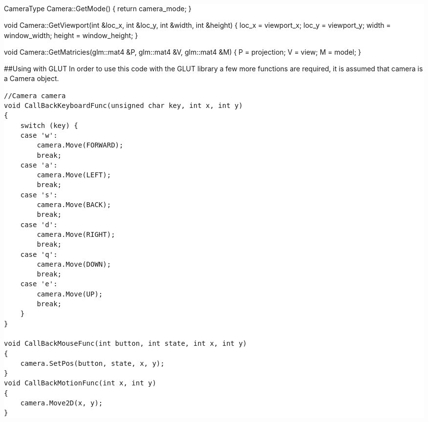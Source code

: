 CameraType Camera::GetMode() {
	return camera_mode;
}

void Camera::GetViewport(int &loc_x, int &loc_y, int &width, int &height) {
	loc_x = viewport_x;
	loc_y = viewport_y;
	width = window_width;
	height = window_height;
}

void Camera::GetMatricies(glm::mat4 &P, glm::mat4 &V, glm::mat4 &M) {
	P = projection;
	V = view;
	M = model;
}

</pre>
##Using with GLUT
In order to use this code with the GLUT library a few more functions are required, it is assumed that camera is a Camera object. 

<pre>
//Camera camera
void CallBackKeyboardFunc(unsigned char key, int x, int y)
{
	switch (key) {
	case 'w':
		camera.Move(FORWARD);
		break;
	case 'a':
		camera.Move(LEFT);
		break;
	case 's':
		camera.Move(BACK);
		break;
	case 'd':
		camera.Move(RIGHT);
		break;
	case 'q':
		camera.Move(DOWN);
		break;
	case 'e':
		camera.Move(UP);
		break;
	}
}

void CallBackMouseFunc(int button, int state, int x, int y)
{
	camera.SetPos(button, state, x, y);
}
void CallBackMotionFunc(int x, int y)
{
	camera.Move2D(x, y);
}
</pre>